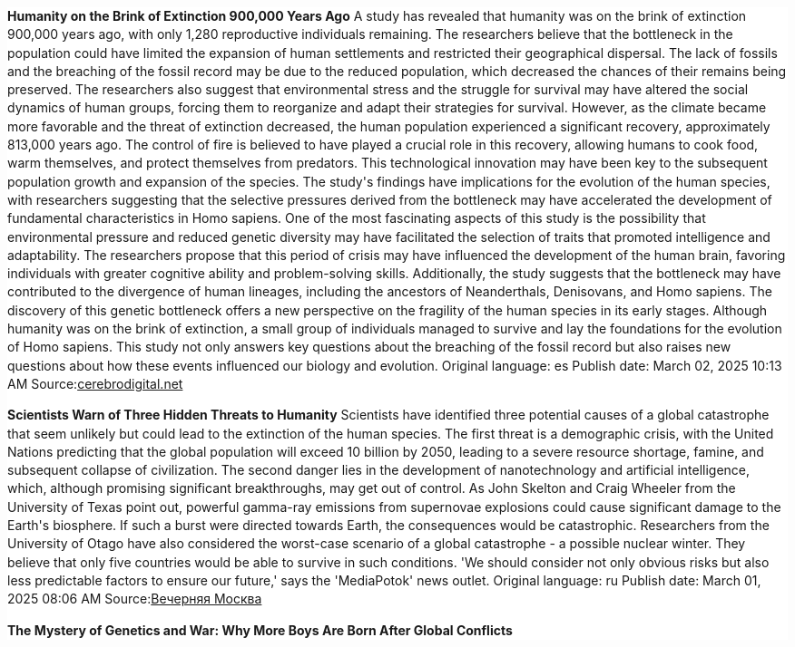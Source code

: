 **Humanity on the Brink of Extinction 900,000 Years Ago**
A study has revealed that humanity was on the brink of extinction 900,000 years ago, with only 1,280 reproductive individuals remaining. The researchers believe that the bottleneck in the population could have limited the expansion of human settlements and restricted their geographical dispersal. The lack of fossils and the breaching of the fossil record may be due to the reduced population, which decreased the chances of their remains being preserved. The researchers also suggest that environmental stress and the struggle for survival may have altered the social dynamics of human groups, forcing them to reorganize and adapt their strategies for survival. However, as the climate became more favorable and the threat of extinction decreased, the human population experienced a significant recovery, approximately 813,000 years ago. The control of fire is believed to have played a crucial role in this recovery, allowing humans to cook food, warm themselves, and protect themselves from predators. This technological innovation may have been key to the subsequent population growth and expansion of the species. The study's findings have implications for the evolution of the human species, with researchers suggesting that the selective pressures derived from the bottleneck may have accelerated the development of fundamental characteristics in Homo sapiens. One of the most fascinating aspects of this study is the possibility that environmental pressure and reduced genetic diversity may have facilitated the selection of traits that promoted intelligence and adaptability. The researchers propose that this period of crisis may have influenced the development of the human brain, favoring individuals with greater cognitive ability and problem-solving skills. Additionally, the study suggests that the bottleneck may have contributed to the divergence of human lineages, including the ancestors of Neanderthals, Denisovans, and Homo sapiens. The discovery of this genetic bottleneck offers a new perspective on the fragility of the human species in its early stages. Although humanity was on the brink of extinction, a small group of individuals managed to survive and lay the foundations for the evolution of Homo sapiens. This study not only answers key questions about the breaching of the fossil record but also raises new questions about how these events influenced our biology and evolution.
Original language: es
Publish date: March 02, 2025 10:13 AM
Source:[cerebrodigital.net](https://cerebrodigital.net/humanidad-cerca-extincion/)

**Scientists Warn of Three Hidden Threats to Humanity**
Scientists have identified three potential causes of a global catastrophe that seem unlikely but could lead to the extinction of the human species. The first threat is a demographic crisis, with the United Nations predicting that the global population will exceed 10 billion by 2050, leading to a severe resource shortage, famine, and subsequent collapse of civilization. The second danger lies in the development of nanotechnology and artificial intelligence, which, although promising significant breakthroughs, may get out of control. As John Skelton and Craig Wheeler from the University of Texas point out, powerful gamma-ray emissions from supernovae explosions could cause significant damage to the Earth's biosphere. If such a burst were directed towards Earth, the consequences would be catastrophic. Researchers from the University of Otago have also considered the worst-case scenario of a global catastrophe - a possible nuclear winter. They believe that only five countries would be able to survive in such conditions. 'We should consider not only obvious risks but also less predictable factors to ensure our future,' says the 'MediaPotok' news outlet.
Original language: ru
Publish date: March 01, 2025 08:06 AM
Source:[Вечерняя Москва](https://vm.ru/news/1210055-uchenye-predupredili-o-treh-skrytyh-ugrozah-dlya-chelovechestva)

**The Mystery of Genetics and War: Why More Boys Are Born After Global Conflicts**